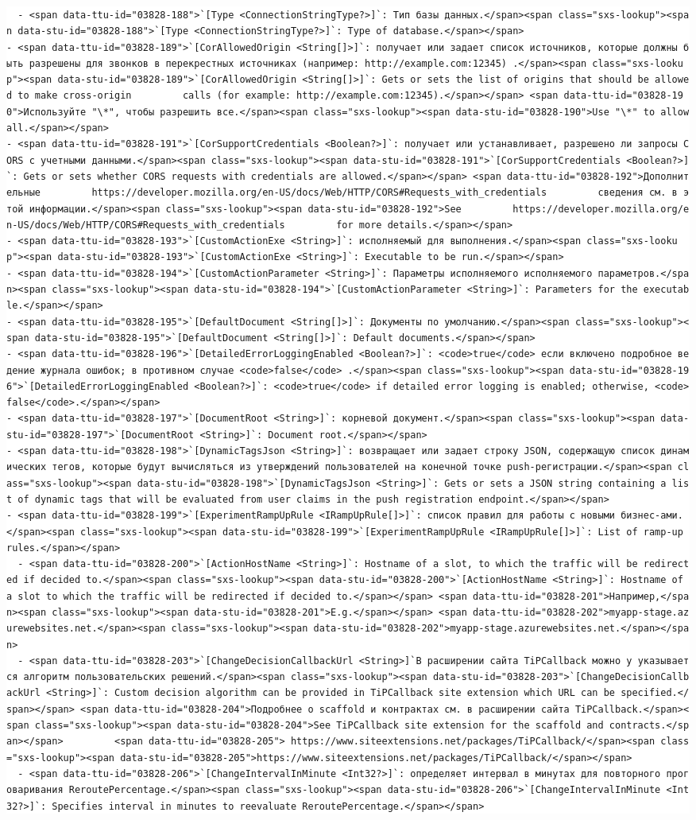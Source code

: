       - <span data-ttu-id="03828-188">`[Type <ConnectionStringType?>]`: Тип базы данных.</span><span class="sxs-lookup"><span data-stu-id="03828-188">`[Type <ConnectionStringType?>]`: Type of database.</span></span>
    - <span data-ttu-id="03828-189">`[CorAllowedOrigin <String[]>]`: получает или задает список источников, которые должны быть разрешены для звонков в перекрестных источниках (например: http://example.com:12345) .</span><span class="sxs-lookup"><span data-stu-id="03828-189">`[CorAllowedOrigin <String[]>]`: Gets or sets the list of origins that should be allowed to make cross-origin         calls (for example: http://example.com:12345).</span></span> <span data-ttu-id="03828-190">Используйте "\*", чтобы разрешить все.</span><span class="sxs-lookup"><span data-stu-id="03828-190">Use "\*" to allow all.</span></span>
    - <span data-ttu-id="03828-191">`[CorSupportCredentials <Boolean?>]`: получает или устанавливает, разрешено ли запросы CORS с учетными данными.</span><span class="sxs-lookup"><span data-stu-id="03828-191">`[CorSupportCredentials <Boolean?>]`: Gets or sets whether CORS requests with credentials are allowed.</span></span> <span data-ttu-id="03828-192">Дополнительные         https://developer.mozilla.org/en-US/docs/Web/HTTP/CORS#Requests_with_credentials         сведения см. в этой информации.</span><span class="sxs-lookup"><span data-stu-id="03828-192">See         https://developer.mozilla.org/en-US/docs/Web/HTTP/CORS#Requests_with_credentials         for more details.</span></span>
    - <span data-ttu-id="03828-193">`[CustomActionExe <String>]`: исполняемый для выполнения.</span><span class="sxs-lookup"><span data-stu-id="03828-193">`[CustomActionExe <String>]`: Executable to be run.</span></span>
    - <span data-ttu-id="03828-194">`[CustomActionParameter <String>]`: Параметры исполняемого исполняемого параметров.</span><span class="sxs-lookup"><span data-stu-id="03828-194">`[CustomActionParameter <String>]`: Parameters for the executable.</span></span>
    - <span data-ttu-id="03828-195">`[DefaultDocument <String[]>]`: Документы по умолчанию.</span><span class="sxs-lookup"><span data-stu-id="03828-195">`[DefaultDocument <String[]>]`: Default documents.</span></span>
    - <span data-ttu-id="03828-196">`[DetailedErrorLoggingEnabled <Boolean?>]`: <code>true</code> если включено подробное ведение журнала ошибок; в противном случае <code>false</code> .</span><span class="sxs-lookup"><span data-stu-id="03828-196">`[DetailedErrorLoggingEnabled <Boolean?>]`: <code>true</code> if detailed error logging is enabled; otherwise, <code>false</code>.</span></span>
    - <span data-ttu-id="03828-197">`[DocumentRoot <String>]`: корневой документ.</span><span class="sxs-lookup"><span data-stu-id="03828-197">`[DocumentRoot <String>]`: Document root.</span></span>
    - <span data-ttu-id="03828-198">`[DynamicTagsJson <String>]`: возвращает или задает строку JSON, содержащую список динамических тегов, которые будут вычисляться из утверждений пользователей на конечной точке push-регистрации.</span><span class="sxs-lookup"><span data-stu-id="03828-198">`[DynamicTagsJson <String>]`: Gets or sets a JSON string containing a list of dynamic tags that will be evaluated from user claims in the push registration endpoint.</span></span>
    - <span data-ttu-id="03828-199">`[ExperimentRampUpRule <IRampUpRule[]>]`: список правил для работы с новыми бизнес-ами.</span><span class="sxs-lookup"><span data-stu-id="03828-199">`[ExperimentRampUpRule <IRampUpRule[]>]`: List of ramp-up rules.</span></span>
      - <span data-ttu-id="03828-200">`[ActionHostName <String>]`: Hostname of a slot, to which the traffic will be redirected if decided to.</span><span class="sxs-lookup"><span data-stu-id="03828-200">`[ActionHostName <String>]`: Hostname of a slot to which the traffic will be redirected if decided to.</span></span> <span data-ttu-id="03828-201">Например,</span><span class="sxs-lookup"><span data-stu-id="03828-201">E.g.</span></span> <span data-ttu-id="03828-202">myapp-stage.azurewebsites.net.</span><span class="sxs-lookup"><span data-stu-id="03828-202">myapp-stage.azurewebsites.net.</span></span>
      - <span data-ttu-id="03828-203">`[ChangeDecisionCallbackUrl <String>]`В расширении сайта TiPCallback можно у указывается алгоритм пользовательских решений.</span><span class="sxs-lookup"><span data-stu-id="03828-203">`[ChangeDecisionCallbackUrl <String>]`: Custom decision algorithm can be provided in TiPCallback site extension which URL can be specified.</span></span> <span data-ttu-id="03828-204">Подробнее о scaffold и контрактах см. в расширении сайта TiPCallback.</span><span class="sxs-lookup"><span data-stu-id="03828-204">See TiPCallback site extension for the scaffold and contracts.</span></span>         <span data-ttu-id="03828-205"> https://www.siteextensions.net/packages/TiPCallback/</span><span class="sxs-lookup"><span data-stu-id="03828-205">https://www.siteextensions.net/packages/TiPCallback/</span></span>
      - <span data-ttu-id="03828-206">`[ChangeIntervalInMinute <Int32?>]`: определяет интервал в минутах для повторного проговаривания ReroutePercentage.</span><span class="sxs-lookup"><span data-stu-id="03828-206">`[ChangeIntervalInMinute <Int32?>]`: Specifies interval in minutes to reevaluate ReroutePercentage.</span></span>